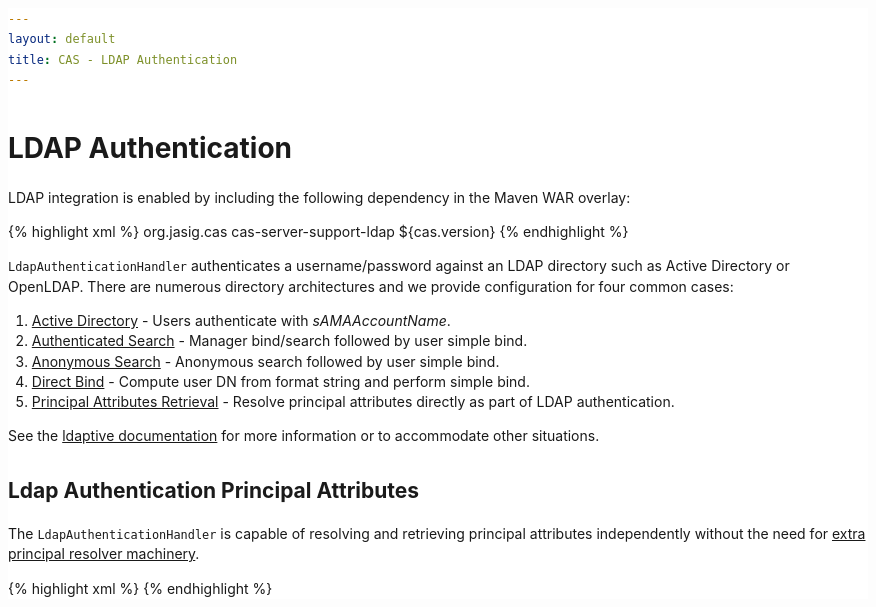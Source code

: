 ```yaml
---
layout: default
title: CAS - LDAP Authentication
---
```


# LDAP Authentication
LDAP integration is enabled by including the following dependency in the Maven WAR overlay:

{% highlight xml %}
<dependency>
     <groupId>org.jasig.cas</groupId>
     <artifactId>cas-server-support-ldap</artifactId>
     <version>${cas.version}</version>
</dependency>
{% endhighlight %}

`LdapAuthenticationHandler` authenticates a username/password against an LDAP directory such as Active Directory
or OpenLDAP. There are numerous directory architectures and we provide configuration for four common cases:

1. [Active Directory](#active-directory-authentication) - Users authenticate with _sAMAAccountName_.
2. [Authenticated Search](#ldap-requiring-authenticated-search) - Manager bind/search followed by user simple bind.
3. [Anonymous Search](#ldap-supporting-anonymous-search) - Anonymous search followed by user simple bind.
4. [Direct Bind](#ldap-supporting-direct-bind) - Compute user DN from format string and perform simple bind.
5. [Principal Attributes Retrieval](#ldap-authentication-principal-attributes) - Resolve principal attributes directly as part of LDAP authentication.

See the [ldaptive documentation](http://www.ldaptive.org/) for more information or to accommodate other situations.

## Ldap Authentication Principal Attributes
The `LdapAuthenticationHandler` is capable of resolving and retrieving principal attributes independently without the need for [extra principal resolver machinery](../integration/Attribute-Resolution.html).

{% highlight xml %}
<bean id="ldapAuthenticationHandler"
class="org.jasig.cas.authentication.LdapAuthenticationHandler"
      p:principalIdAttribute="sAMAccountName"
      c:authenticator-ref="authenticator">
    <property name="principalAttributeMap">
        <map>
            <entry key="displayName" value="simpleName" />
            <entry key="mail" value="email" />
            <entry key="memberOf" value="membership" />
        </map>
    </property>
</bean>
{% endhighlight %}
